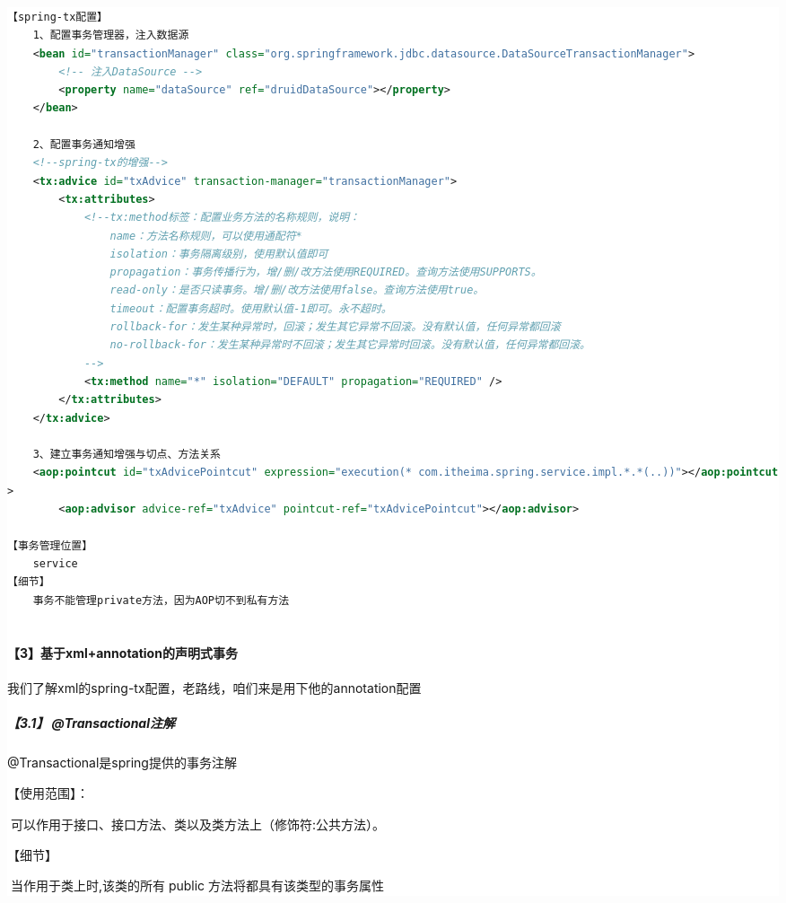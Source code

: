```xml
【spring-tx配置】
	1、配置事务管理器，注入数据源
	<bean id="transactionManager" class="org.springframework.jdbc.datasource.DataSourceTransactionManager">
        <!-- 注入DataSource -->
        <property name="dataSource" ref="druidDataSource"></property>
    </bean>

	2、配置事务通知增强
	<!--spring-tx的增强-->
    <tx:advice id="txAdvice" transaction-manager="transactionManager">
        <tx:attributes>
            <!--tx:method标签：配置业务方法的名称规则，说明：
                name：方法名称规则，可以使用通配符*
                isolation：事务隔离级别，使用默认值即可
                propagation：事务传播行为，增/删/改方法使用REQUIRED。查询方法使用SUPPORTS。
                read-only：是否只读事务。增/删/改方法使用false。查询方法使用true。
                timeout：配置事务超时。使用默认值-1即可。永不超时。
                rollback-for：发生某种异常时，回滚；发生其它异常不回滚。没有默认值，任何异常都回滚
                no-rollback-for：发生某种异常时不回滚；发生其它异常时回滚。没有默认值，任何异常都回滚。
            -->
            <tx:method name="*" isolation="DEFAULT" propagation="REQUIRED" />
        </tx:attributes>
    </tx:advice>

	3、建立事务通知增强与切点、方法关系
	<aop:pointcut id="txAdvicePointcut" expression="execution(* com.itheima.spring.service.impl.*.*(..))"></aop:pointcut>
        <aop:advisor advice-ref="txAdvice" pointcut-ref="txAdvicePointcut"></aop:advisor>

【事务管理位置】
	service
【细节】
	事务不能管理private方法，因为AOP切不到私有方法
	
```



#### 【3】基于xml+annotation的声明式事务

我们了解xml的spring-tx配置，老路线，咱们来是用下他的annotation配置

##### 【3.1】 **@Transactional注解** 

@Transactional是spring提供的事务注解

【使用范围】：

​		 可以作用于接口、接口方法、类以及类方法上（修饰符:公共方法）。

【细节】

​		当作用于类上时,该类的所有 public 方法将都具有该类型的事务属性
